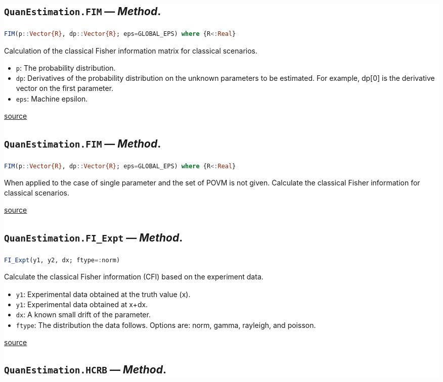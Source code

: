 ##  **`QuanEstimation.FIM`** &mdash; *Method*.



```julia
FIM(p::Vector{R}, dp::Vector{R}; eps=GLOBAL_EPS) where {R<:Real}
```

Calculation of the classical Fisher information matrix for classical scenarios. 

  * `p`: The probability distribution.
  * `dp`: Derivatives of the probability distribution on the unknown parameters to be estimated. For example, dp[0] is the derivative vector on the first parameter.
  * `eps`: Machine epsilon.


<a target='_blank' href='https://github.com/QuanEstimation/QuanEstimation.jl/blob/5f47a686c13b059023de2abe67017d7c9564bc9d/src/ObjectiveFunc/AsymptoticBound/CramerRao.jl#L529-L537' class='documenter-source'>source</a><br>

##  **`QuanEstimation.FIM`** &mdash; *Method*.



```julia
FIM(p::Vector{R}, dp::Vector{R}; eps=GLOBAL_EPS) where {R<:Real}
```

When applied to the case of single parameter and the set of POVM is not given. Calculate the classical Fisher information for classical scenarios. 


<a target='_blank' href='https://github.com/QuanEstimation/QuanEstimation.jl/blob/5f47a686c13b059023de2abe67017d7c9564bc9d/src/ObjectiveFunc/AsymptoticBound/CramerRao.jl#L508-L513' class='documenter-source'>source</a><br>

##  **`QuanEstimation.FI_Expt`** &mdash; *Method*.



```julia
FI_Expt(y1, y2, dx; ftype=:norm)
```

Calculate the classical Fisher information (CFI) based on the experiment data.

  * `y1`: Experimental data obtained at the truth value (x).
  * `y1`: Experimental data obtained at x+dx.
  * `dx`: A known small drift of the parameter.
  * `ftype`: The distribution the data follows. Options are: norm, gamma, rayleigh, and poisson.


<a target='_blank' href='https://github.com/QuanEstimation/QuanEstimation.jl/blob/5f47a686c13b059023de2abe67017d7c9564bc9d/src/ObjectiveFunc/AsymptoticBound/CramerRao.jl#L568-L577' class='documenter-source'>source</a><br>

##  **`QuanEstimation.HCRB`** &mdash; *Method*.

